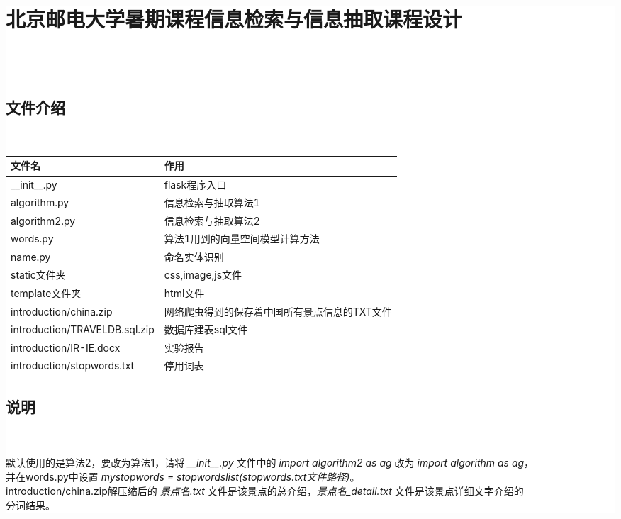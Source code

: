 # 北京邮电大学暑期课程信息检索与信息抽取课程设计
<br><br>
## 文件介绍
<br>

|文件名|作用|
|:---|:---|
| \_\_init\_\_.py|flask程序入口|
|algorithm.py|信息检索与抽取算法1|
|algorithm2.py|信息检索与抽取算法2|
|words.py|算法1用到的向量空间模型计算方法|
|name.py|命名实体识别|
|static文件夹|css,image,js文件|
|template文件夹|html文件|
|introduction/china.zip|网络爬虫得到的保存着中国所有景点信息的TXT文件|
|introduction/TRAVELDB.sql.zip|数据库建表sql文件|
|introduction/IR-IE.docx|实验报告|
|introduction/stopwords.txt|停用词表|

## 说明
<br>

默认使用的是算法2，要改为算法1，请将 *\_\_init\_\_.py* 文件中的 *import algorithm2 as ag* 改为
*import algorithm as ag*， <br>
并在words.py中设置 *mystopwords = stopwordslist(stopwords.txt文件路径)*。 <br>
introduction/china.zip解压缩后的 *景点名.txt* 文件是该景点的总介绍，*景点名_detail.txt* 文件是该景点详细文字介绍的 <br>
分词结果。 <br>